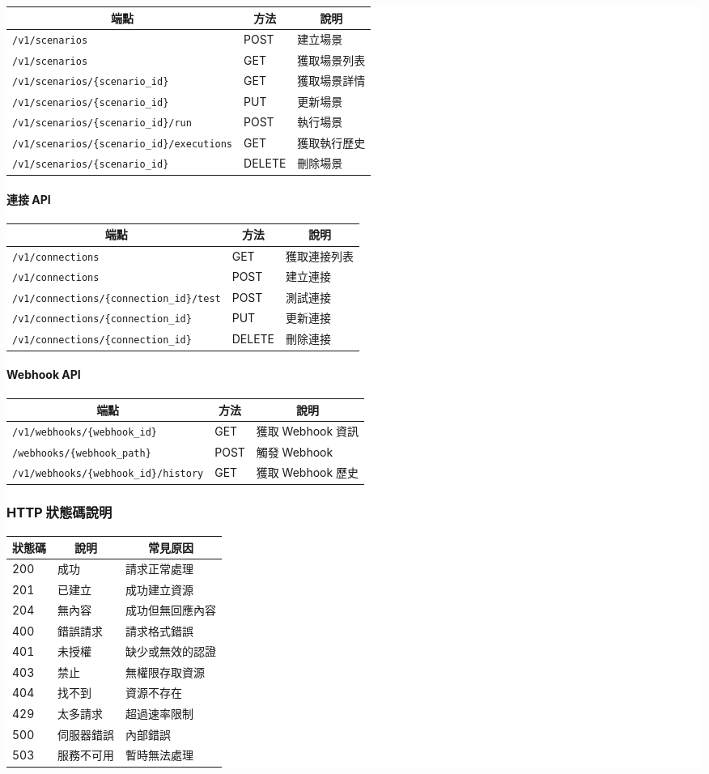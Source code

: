 | 端點 | 方法 | 說明 |
|------|------|------|
| `/v1/scenarios` | POST | 建立場景 |
| `/v1/scenarios` | GET | 獲取場景列表 |
| `/v1/scenarios/{scenario_id}` | GET | 獲取場景詳情 |
| `/v1/scenarios/{scenario_id}` | PUT | 更新場景 |
| `/v1/scenarios/{scenario_id}/run` | POST | 執行場景 |
| `/v1/scenarios/{scenario_id}/executions` | GET | 獲取執行歷史 |
| `/v1/scenarios/{scenario_id}` | DELETE | 刪除場景 |

#### 連接 API

| 端點 | 方法 | 說明 |
|------|------|------|
| `/v1/connections` | GET | 獲取連接列表 |
| `/v1/connections` | POST | 建立連接 |
| `/v1/connections/{connection_id}/test` | POST | 測試連接 |
| `/v1/connections/{connection_id}` | PUT | 更新連接 |
| `/v1/connections/{connection_id}` | DELETE | 刪除連接 |

#### Webhook API

| 端點 | 方法 | 說明 |
|------|------|------|
| `/v1/webhooks/{webhook_id}` | GET | 獲取 Webhook 資訊 |
| `/webhooks/{webhook_path}` | POST | 觸發 Webhook |
| `/v1/webhooks/{webhook_id}/history` | GET | 獲取 Webhook 歷史 |

### HTTP 狀態碼說明

| 狀態碼 | 說明 | 常見原因 |
|--------|------|----------|
| 200 | 成功 | 請求正常處理 |
| 201 | 已建立 | 成功建立資源 |
| 204 | 無內容 | 成功但無回應內容 |
| 400 | 錯誤請求 | 請求格式錯誤 |
| 401 | 未授權 | 缺少或無效的認證 |
| 403 | 禁止 | 無權限存取資源 |
| 404 | 找不到 | 資源不存在 |
| 429 | 太多請求 | 超過速率限制 |
| 500 | 伺服器錯誤 | 內部錯誤 |
| 503 | 服務不可用 | 暫時無法處理 |
